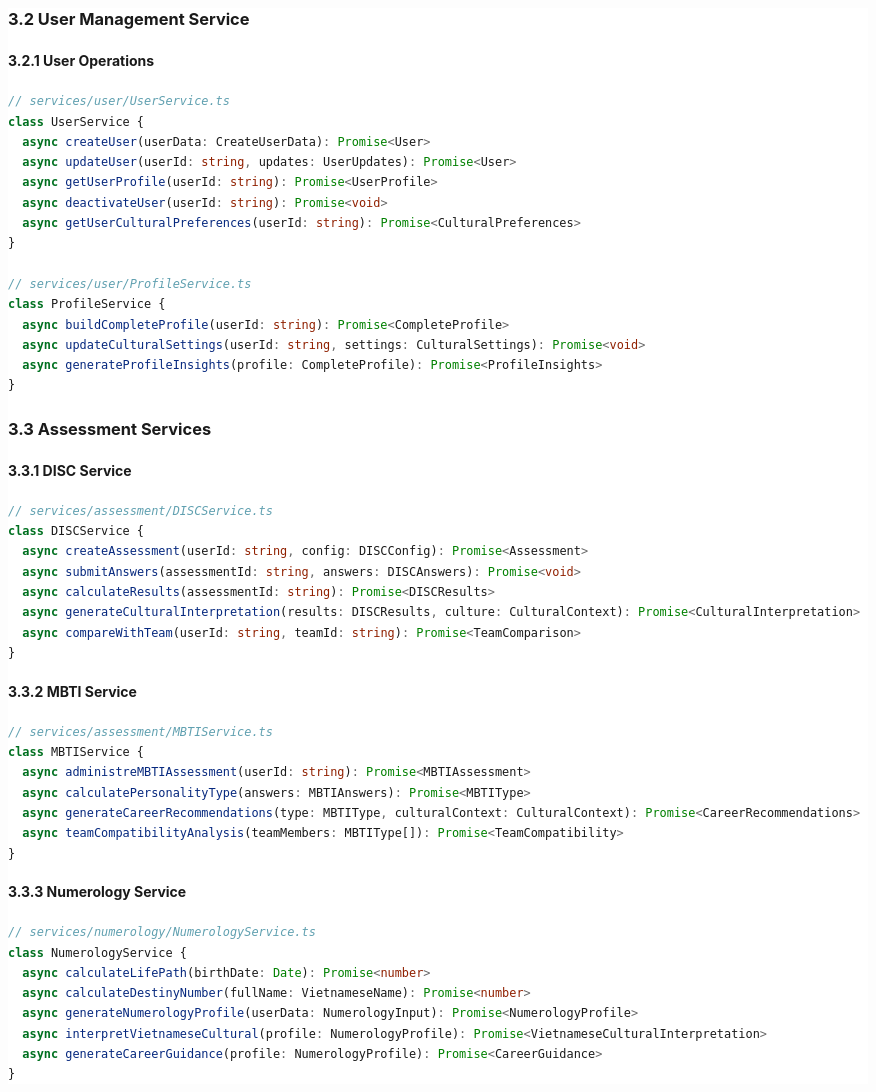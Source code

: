 ### 3.2 User Management Service

#### 3.2.1 User Operations
```typescript
// services/user/UserService.ts
class UserService {
  async createUser(userData: CreateUserData): Promise<User>
  async updateUser(userId: string, updates: UserUpdates): Promise<User>
  async getUserProfile(userId: string): Promise<UserProfile>
  async deactivateUser(userId: string): Promise<void>
  async getUserCulturalPreferences(userId: string): Promise<CulturalPreferences>
}

// services/user/ProfileService.ts
class ProfileService {
  async buildCompleteProfile(userId: string): Promise<CompleteProfile>
  async updateCulturalSettings(userId: string, settings: CulturalSettings): Promise<void>
  async generateProfileInsights(profile: CompleteProfile): Promise<ProfileInsights>
}
```

### 3.3 Assessment Services

#### 3.3.1 DISC Service
```typescript
// services/assessment/DISCService.ts
class DISCService {
  async createAssessment(userId: string, config: DISCConfig): Promise<Assessment>
  async submitAnswers(assessmentId: string, answers: DISCAnswers): Promise<void>
  async calculateResults(assessmentId: string): Promise<DISCResults>
  async generateCulturalInterpretation(results: DISCResults, culture: CulturalContext): Promise<CulturalInterpretation>
  async compareWithTeam(userId: string, teamId: string): Promise<TeamComparison>
}
```

#### 3.3.2 MBTI Service
```typescript
// services/assessment/MBTIService.ts
class MBTIService {
  async administreMBTIAssessment(userId: string): Promise<MBTIAssessment>
  async calculatePersonalityType(answers: MBTIAnswers): Promise<MBTIType>
  async generateCareerRecommendations(type: MBTIType, culturalContext: CulturalContext): Promise<CareerRecommendations>
  async teamCompatibilityAnalysis(teamMembers: MBTIType[]): Promise<TeamCompatibility>
}
```

#### 3.3.3 Numerology Service
```typescript
// services/numerology/NumerologyService.ts
class NumerologyService {
  async calculateLifePath(birthDate: Date): Promise<number>
  async calculateDestinyNumber(fullName: VietnameseName): Promise<number>
  async generateNumerologyProfile(userData: NumerologyInput): Promise<NumerologyProfile>
  async interpretVietnameseCultural(profile: NumerologyProfile): Promise<VietnameseCulturalInterpretation>
  async generateCareerGuidance(profile: NumerologyProfile): Promise<CareerGuidance>
}
```
